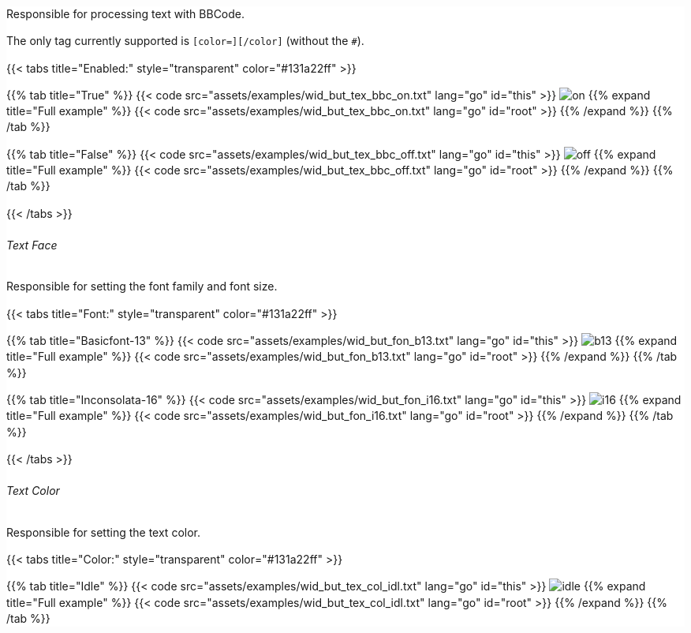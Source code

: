 Responsible for processing text with BBCode. 

The only tag currently supported is `[color=][/color]` (without the `#`).

{{< tabs title="Enabled:" style="transparent" color="#131a22ff" >}}

{{% tab title="True" %}}
{{< code src="assets/examples/wid_but_tex_bbc_on.txt" lang="go" id="this" >}}
![on](examples/wid_but_tex_bbc_on.png)
{{% expand title="Full example" %}}
{{< code src="assets/examples/wid_but_tex_bbc_on.txt" lang="go" id="root" >}}
{{% /expand %}}
{{% /tab %}}

{{% tab title="False" %}}
{{< code src="assets/examples/wid_but_tex_bbc_off.txt" lang="go" id="this" >}}
![off](examples/wid_but_tex_bbc_off.png)
{{% expand title="Full example" %}}
{{< code src="assets/examples/wid_but_tex_bbc_off.txt" lang="go" id="root" >}}
{{% /expand %}}
{{% /tab %}}

{{< /tabs >}}

###### Text Face

Responsible for setting the font family and font size.

{{< tabs title="Font:" style="transparent" color="#131a22ff" >}}

{{% tab title="Basicfont-13" %}}
{{< code src="assets/examples/wid_but_fon_b13.txt" lang="go" id="this" >}}
![b13](examples/wid_but_fon_b13.png)
{{% expand title="Full example" %}}
{{< code src="assets/examples/wid_but_fon_b13.txt" lang="go" id="root" >}}
{{% /expand %}}
{{% /tab %}}

{{% tab title="Inconsolata-16" %}}
{{< code src="assets/examples/wid_but_fon_i16.txt" lang="go" id="this" >}}
![i16](examples/wid_but_fon_i16.png)
{{% expand title="Full example" %}}
{{< code src="assets/examples/wid_but_fon_i16.txt" lang="go" id="root" >}}
{{% /expand %}}
{{% /tab %}}

{{< /tabs >}}

###### Text Color

Responsible for setting the text color.

{{< tabs title="Color:" style="transparent" color="#131a22ff" >}}

{{% tab title="Idle" %}}
{{< code src="assets/examples/wid_but_tex_col_idl.txt" lang="go" id="this" >}}
![idle](examples/wid_but_tex_col_idl.png)
{{% expand title="Full example" %}}
{{< code src="assets/examples/wid_but_tex_col_idl.txt" lang="go" id="root" >}}
{{% /expand %}}
{{% /tab %}}
